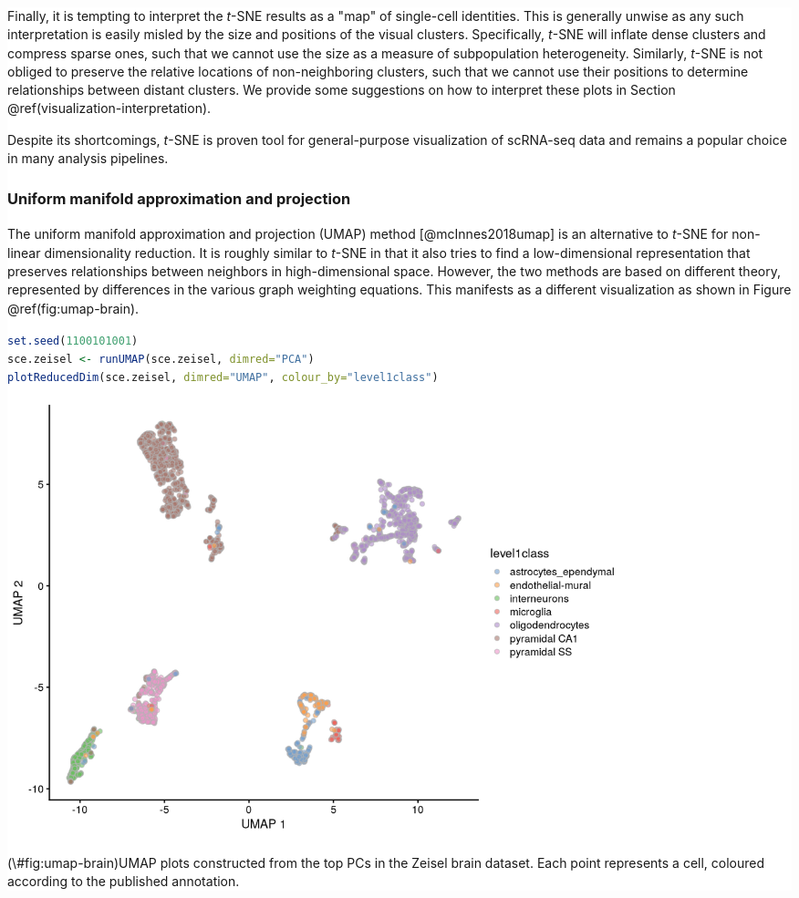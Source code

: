 Finally, it is tempting to interpret the $t$-SNE results as a "map" of single-cell identities.
This is generally unwise as any such interpretation is easily misled by the size and positions of the visual clusters.
Specifically, $t$-SNE will inflate dense clusters and compress sparse ones, such that we cannot use the size as a measure of subpopulation heterogeneity.
Similarly, $t$-SNE is not obliged to preserve the relative locations of non-neighboring clusters, such that we cannot use their positions to determine relationships between distant clusters.
We provide some suggestions on how to interpret these plots in Section \@ref(visualization-interpretation).

Despite its shortcomings, $t$-SNE is proven tool for general-purpose visualization of scRNA-seq data and remains a popular choice in many analysis pipelines.

### Uniform manifold approximation and projection

The uniform manifold approximation and projection (UMAP) method [@mcInnes2018umap] is an alternative to $t$-SNE for non-linear dimensionality reduction.
It is roughly similar to $t$-SNE in that it also tries to find a low-dimensional representation that preserves relationships between neighbors in high-dimensional space.
However, the two methods are based on different theory, represented by differences in the various graph weighting equations.
This manifests as a different visualization as shown in Figure \@ref(fig:umap-brain).


```r
set.seed(1100101001)
sce.zeisel <- runUMAP(sce.zeisel, dimred="PCA")
plotReducedDim(sce.zeisel, dimred="UMAP", colour_by="level1class")
```

<div class="figure">
<img src="P2_W05.reduced-dimensions_files/figure-html/umap-brain-1.png" alt="UMAP plots constructed from the top PCs in the Zeisel brain dataset. Each point represents a cell, coloured according to the published annotation." width="672" />
<p class="caption">(\#fig:umap-brain)UMAP plots constructed from the top PCs in the Zeisel brain dataset. Each point represents a cell, coloured according to the published annotation.</p>
</div>